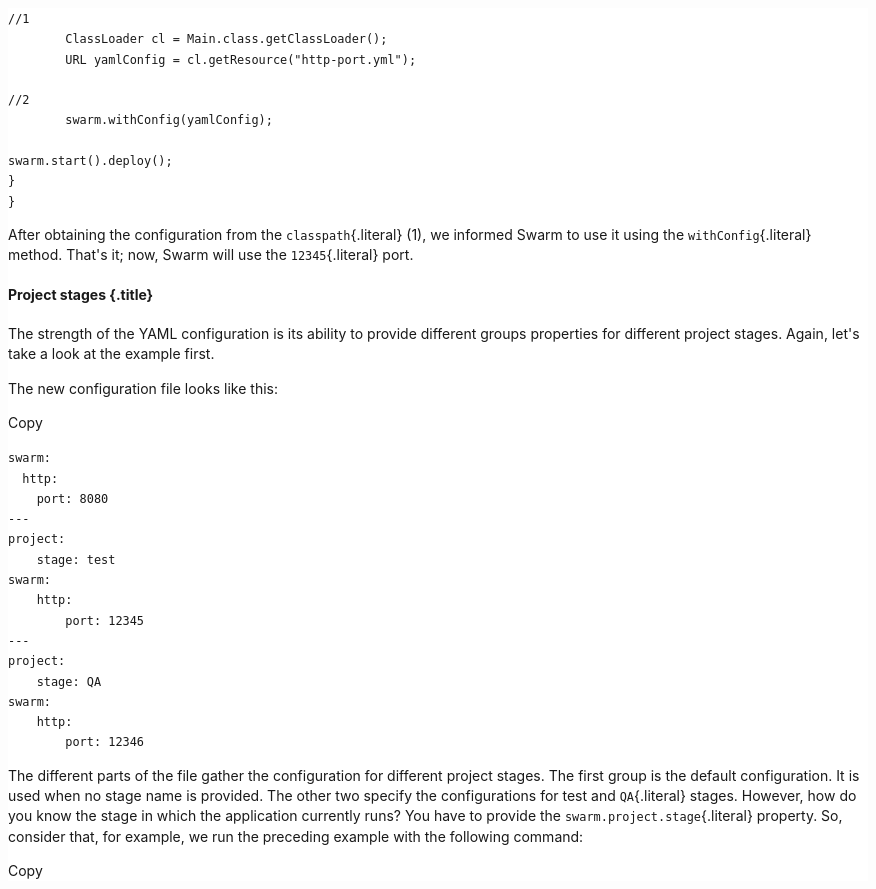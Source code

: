 ``` {.programlisting .language-markup}
//1
        ClassLoader cl = Main.class.getClassLoader();
        URL yamlConfig = cl.getResource("http-port.yml");

//2
        swarm.withConfig(yamlConfig);

swarm.start().deploy();
}
}
```

After obtaining the configuration from the `classpath`{.literal} (1), we
informed Swarm to use it using the `withConfig`{.literal} method. That's
it; now, Swarm will use the `12345`{.literal} port.

#### Project stages {.title}

The strength of the YAML configuration is its ability to provide
different groups properties for different project stages. Again, let's
take a look at the example first. 

The new configuration file looks like this:

Copy

``` {.programlisting .language-markup}
swarm:
  http:
    port: 8080
---
project:
    stage: test
swarm:
    http:
        port: 12345
---
project:
    stage: QA
swarm:
    http:
        port: 12346
```

The different parts of the file gather the configuration for different
project stages. The first group is the default configuration. It is used
when no stage name is provided. The other two specify the configurations
for test and `QA`{.literal} stages. However, how do you know the stage
in which the application currently runs? You have to provide
the `swarm.project.stage`{.literal} property. So, consider that, for
example, we run the preceding example with the following command:

Copy
